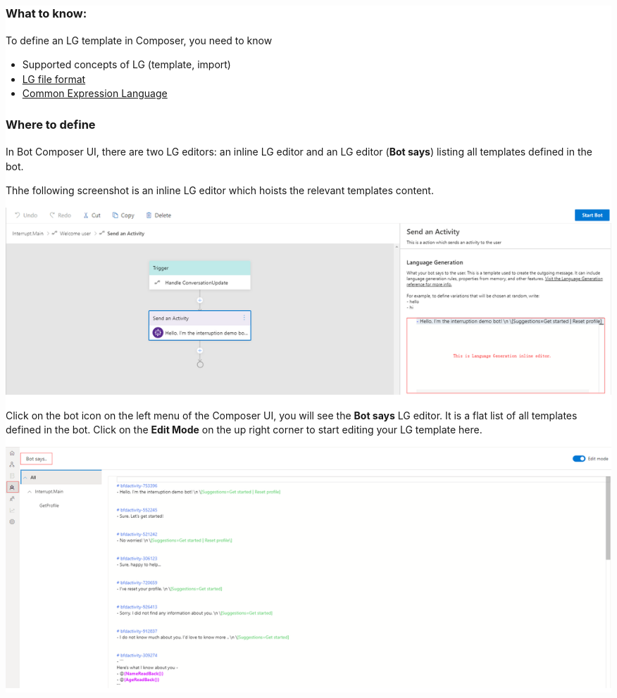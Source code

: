 ### What to know: 

To define an LG template in Composer, you need to know 
  - Supported concepts of LG (template, import)
  - [LG file format](https://github.com/microsoft/BotBuilder-Samples/blob/master/experimental/language-generation/docs/lg-file-format.md)
  - [Common Expression Language](https://github.com/microsoft/BotBuilder-Samples/tree/master/experimental/common-expression-language#readme)
  
### Where to define 

In Bot Composer UI, there are two LG editors: an inline LG editor and an LG editor (**Bot says**) listing all templates defined in the bot. 

Thhe following screenshot is an inline LG editor which hoists the relevant templates content. 

  ![inline_editor](./media/language_generation/inline_editor.png)

Click on the bot icon on the left menu of the Composer UI, you will see the **Bot says** LG editor. It is a flat list of all templates defined in the bot. Click on the **Edit Mode** on the up right corner to start editing your LG template here. 

  ![bot_says](./media/language_generation/bot_says.png)
